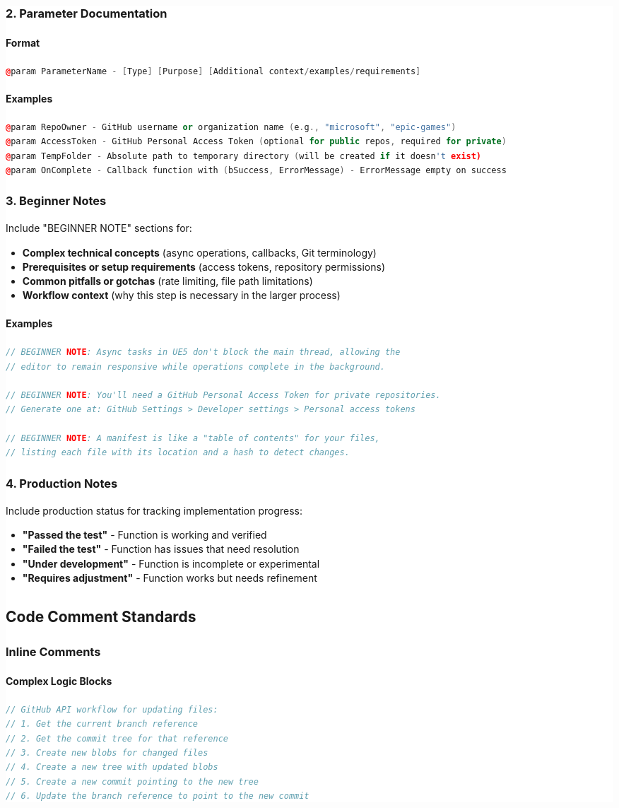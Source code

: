 ### 2. Parameter Documentation

#### Format
```cpp
@param ParameterName - [Type] [Purpose] [Additional context/examples/requirements]
```

#### Examples
```cpp
@param RepoOwner - GitHub username or organization name (e.g., "microsoft", "epic-games")
@param AccessToken - GitHub Personal Access Token (optional for public repos, required for private)
@param TempFolder - Absolute path to temporary directory (will be created if it doesn't exist)
@param OnComplete - Callback function with (bSuccess, ErrorMessage) - ErrorMessage empty on success
```

### 3. Beginner Notes

Include "BEGINNER NOTE" sections for:
- **Complex technical concepts** (async operations, callbacks, Git terminology)
- **Prerequisites or setup requirements** (access tokens, repository permissions)
- **Common pitfalls or gotchas** (rate limiting, file path limitations)
- **Workflow context** (why this step is necessary in the larger process)

#### Examples
```cpp
// BEGINNER NOTE: Async tasks in UE5 don't block the main thread, allowing the 
// editor to remain responsive while operations complete in the background.

// BEGINNER NOTE: You'll need a GitHub Personal Access Token for private repositories.
// Generate one at: GitHub Settings > Developer settings > Personal access tokens

// BEGINNER NOTE: A manifest is like a "table of contents" for your files,
// listing each file with its location and a hash to detect changes.
```

### 4. Production Notes

Include production status for tracking implementation progress:
- **"Passed the test"** - Function is working and verified
- **"Failed the test"** - Function has issues that need resolution  
- **"Under development"** - Function is incomplete or experimental
- **"Requires adjustment"** - Function works but needs refinement

## Code Comment Standards

### Inline Comments

#### Complex Logic Blocks
```cpp
// GitHub API workflow for updating files:
// 1. Get the current branch reference
// 2. Get the commit tree for that reference  
// 3. Create new blobs for changed files
// 4. Create a new tree with updated blobs
// 5. Create a new commit pointing to the new tree
// 6. Update the branch reference to point to the new commit
```
